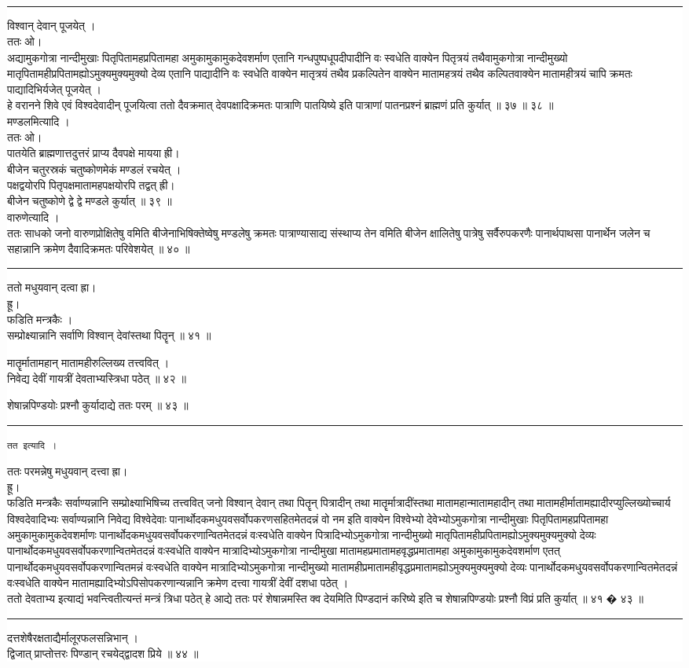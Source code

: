 _______________________________________  
  
विश्वान् देवान् पूजयेत् ।  
ततः ओ।  
अद्यामुकगोत्रा नान्दीमुखाः पितृपितामहप्रपितामहा अमुकामुकामुकदेवशर्माण एतानि गन्धपुष्पधूपदीपादीनि वः स्वधेति वाक्येन पितृत्रयं तथैवामुकगोत्रा नान्दीमुख्यो मातृपितामहीप्रपितामह्योऽमुक्यमुक्यमुक्यो देव्य एतानि पाद्यादीनि वः स्वधेति वाक्येन मातृत्रयं तथैव प्रकल्पितेन वाक्येन मातामहत्रयं तथैव कल्पितवाक्येन मातामहीत्रयं चापि क्रमतः पाद्यादिभिर्यजेत् पूजयेत् ।  
हे वरानने शिवे एवं विश्वदेवादीन् पूजयित्वा ततो दैवक्रमात् देवपक्षादिक्रमतः पात्राणि पातयिष्ये इति पात्राणां पातनप्रश्नं ब्राह्मणं प्रति कुर्यात् ॥ ३७ ॥ ३८ ॥  
	मण्डलमित्यादि ।  
ततः ओ।  
पातयेति ब्राह्मणात्तदुत्तरं प्राप्य दैवपक्षे मायया ह्री।  
बीजेन चतुरस्रकं चतुष्कोणमेकं मण्डलं रचयेत् ।  
पक्षद्वयोरपि पितृपक्षमातामहपक्षयोरपि तद्वत् ह्री।  
बीजेन चतुष्कोणे द्वे द्वे मण्डले कुर्यात् ॥ ३९ ॥  
	वारुणेत्यादि ।  
ततः साधको जनो वारुणप्रोक्षितेषु वमिति बीजेनाभिषिक्तेष्वेषु मण्डलेषु क्रमतः पात्राण्यासाद्य संस्थाप्य तेन वमिति बीजेन क्षालितेषु पात्रेषु सर्वैरुपकरणैः पानार्थपाथसा पानार्थेन जलेन च सहान्नानि क्रमेण दैवादिक्रमतः परिवेशयेत् ॥ ४० ॥  
  
_______________________________________  
  
ततो मधुयवान् दत्वा ह्रा।  
ह्रू।  
फडिति मन्त्रकैः ।  
सम्प्रोक्ष्यान्नानि सर्वाणि विश्वान् देवांस्तथा पितॄन् ॥ ४१ ॥  
  
मातॄर्मातामहान् मातामहीरुल्लिख्य तत्त्ववित् ।  
निवेद्य देवीं गायत्रीं देवताभ्यस्त्रिधा पठेत् ॥ ४२ ॥  
  
शेषान्नपिण्डयोः प्रश्नौ कुर्यादाद्ये ततः परम् ॥ ४३ ॥  
  
_______________________________________  
  
	तत इत्यादि ।  
ततः परमन्नेषु मधुयवान् दत्त्वा ह्रा।  
ह्रू।  
फडिति मन्त्रकैः सर्वाण्यन्नानि सम्प्रोक्ष्याभिषिच्य तत्त्ववित् जनो विश्वान् देवान् तथा पितॄन् पित्रादीन् तथा मातॄर्मात्रादींस्तथा मातामहान्मातामहादीन् तथा मातामहीर्मातामह्यादीरप्युल्लिख्योच्चार्य विश्वदेवादिभ्यः सर्वाण्यन्नानि निवेद्य विश्वेदेवाः पानार्थोदकमधुयवसर्वोपकरणसहितमेतदन्नं वो नम इति वाक्येन विश्वेभ्यो देवेभ्योऽमुकगोत्रा नान्दीमुखाः पितृपितामहप्रपितामहा अमुकामुकामुकदेवशर्माणः पानार्थोदकमधुयवसर्वोपकरणान्वितमेतदन्नं वःस्वधेति वाक्येन पित्रादिभ्योऽमुकगोत्रा नान्दीमुख्यो मातृपितामहीप्रपितामह्योऽमुक्यमुक्यमुक्यो देव्यः पानार्थोदकमधुयवसर्वोपकरणान्वितमेतदन्नं वःस्वधेति वाक्येन मात्रादिभ्योऽमुकगोत्रा नान्दीमुखा मातामहप्रमातामहवृद्धप्रमातामहा अमुकामुकामुकदेवशर्माण एतत् पानार्थोदकमधुयवसर्वोपकरणान्वितमन्नं वःस्वधेति वाक्येन मात्रादिभ्योऽमुकगोत्रा नान्दीमुख्यो मातामहीप्रमातामहीवृद्धप्रमातामह्योऽमुक्यमुक्यमुक्यो देव्यः पानार्थोदकमधुयवसर्वोपकरणान्वितमेतदन्नं वःस्वधेति वाक्येन मातामह्यादिभ्योऽपिसोपकरणान्यन्नानि क्रमेण दत्त्वा गायत्रीं देवीं दशधा पठेत् ।  
ततो देवताभ्य इत्याद्यं भवन्त्वितीत्यन्तं मन्त्रं त्रिधा पठेत् हे आद्ये ततः परं शेषान्नमस्ति क्व देयमिति पिण्डदानं करिष्ये इति च शेषान्नपिण्डयोः प्रश्नौ विप्रं प्रति कुर्यात् ॥ ४१ � ४३ ॥  
  
_______________________________________  
  
दत्तशेषैरक्षताद्यैर्मालूरफलसन्निभान् ।  
द्विजात् प्राप्तोत्तरः पिण्डान् रचयेद्द्वादश प्रिये ॥ ४४ ॥  
  
